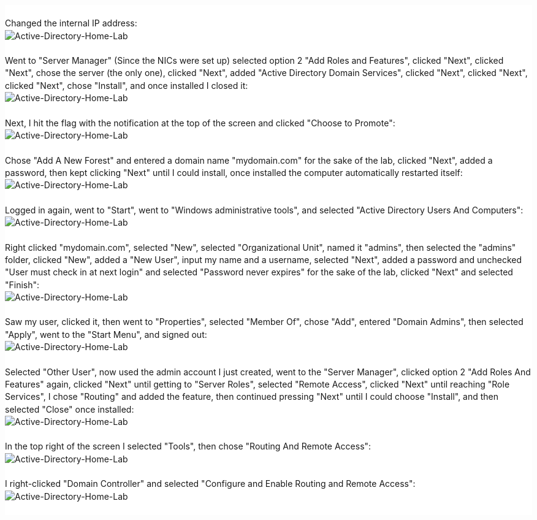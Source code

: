 <br />
Changed the internal IP address: <br/>
<img src="https://i.imgur.com/Ha8LxWD.png" height="80%" width="80%" alt="Active-Directory-Home-Lab"/>
<br />
<br />
Went to "Server Manager" (Since the NICs were set up) selected option 2 "Add Roles and Features", clicked "Next", clicked "Next", chose the server (the only one), clicked "Next", added "Active Directory Domain Services", clicked "Next", clicked "Next", clicked "Next", chose "Install", and once installed I closed it:  <br/>
<img src="https://i.imgur.com/VXnMzof.png" height="80%" width="80%" alt="Active-Directory-Home-Lab"/>
<br />
<br />
Next, I hit the flag with the notification at the top of the screen and clicked "Choose to Promote":  <br/>
<img src="https://i.imgur.com/bqiTX3x.png" height="80%" width="80%" alt="Active-Directory-Home-Lab"/>
<br />
<br />
Chose "Add A New Forest" and entered a domain name "mydomain.com" for the sake of the lab, clicked "Next", added a password, then kept clicking "Next" until I could install, once installed the computer automatically restarted itself:  <br/>
<img src="https://i.imgur.com/wB0yddn.png" height="80%" width="80%" alt="Active-Directory-Home-Lab"/>
<br />
<br />
Logged in again, went to "Start", went to "Windows administrative tools", and selected "Active Directory Users And Computers":  <br/>
<img src="https://i.imgur.com/LffP77A.png" height="80%" width="80%" alt="Active-Directory-Home-Lab"/>
<br />
<br />
Right clicked "mydomain.com", selected "New", selected "Organizational Unit", named it "admins", then selected the "admins" folder, clicked "New", added a "New User", input my name and a username, selected "Next", added a password and unchecked "User must check in at next login" and selected "Password never expires" for the sake of the lab, clicked "Next" and selected "Finish":  <br/>
<img src="https://i.imgur.com/CG1MD2s.png" height="80%" width="80%" alt="Active-Directory-Home-Lab"/>
<br />
<br />
Saw my user, clicked it, then went to "Properties", selected "Member Of", chose "Add", entered "Domain Admins", then selected "Apply", went to the "Start Menu", and signed out: <br/>
<img src="https://i.imgur.com/RvzEWRP.png" height="80%" width="80%" alt="Active-Directory-Home-Lab"/>
<br />
<br />
Selected "Other User", now used the admin account I just created, went to the "Server Manager", clicked option 2 "Add Roles And Features" again, clicked "Next" until getting to "Server Roles", selected "Remote Access", clicked "Next" until reaching "Role Services", I chose "Routing" and added the feature, then continued pressing "Next" until I could choose "Install", and then selected "Close" once installed:  <br/>
<img src="https://i.imgur.com/NNts6PE.png" height="80%" width="80%" alt="Active-Directory-Home-Lab"/>
<br />
<br />
In the top right of the screen I selected "Tools", then chose "Routing And Remote Access": <br/>
<img src="https://i.imgur.com/BkkW4M5.png" height="80%" width="80%" alt="Active-Directory-Home-Lab"/>
<br />
<br />
I right-clicked "Domain Controller" and selected "Configure and Enable Routing and Remote Access":  <br/>
<img src="https://i.imgur.com/KptaU9L.png" height="80%" width="80%" alt="Active-Directory-Home-Lab"/>
<br />
<br />